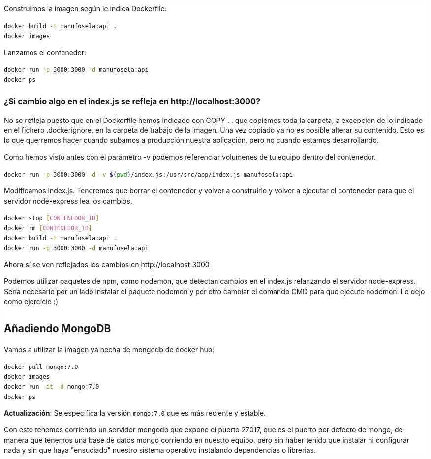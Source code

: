 Construimos la imagen según le indica Dockerfile:
```bash
docker build -t manufosela:api .
docker images
```

Lanzamos el contenedor:
```bash
docker run -p 3000:3000 -d manufosela:api
docker ps
```

### ¿Si cambio algo en el index.js se refleja en [http://localhost:3000](http://localhost:3000)?

No se refleja puesto que en el Dockerfile hemos indicado con COPY . . que copiemos toda la carpeta, a excepción de lo indicado en el fichero .dockerignore, en la carpeta de trabajo de la imagen. Una vez copiado ya no es posible alterar su contenido. Esto es lo que querremos hacer cuando subamos a producción nuestra aplicación, pero no cuando estamos desarrollando.

Como hemos visto antes con el parámetro -v podemos referenciar volumenes de tu equipo dentro del contenedor.

```bash
docker run -p 3000:3000 -d -v $(pwd)/index.js:/usr/src/app/index.js manufosela:api
```

Modificamos index.js. Tendremos que borrar el contenedor y volver a construirlo y volver a ejecutar el contenedor para que el servidor node-express lea los cambios.

```bash
docker stop [CONTENEDOR_ID]
docker rm [CONTENEDOR_ID]
docker build -t manufosela:api .
docker run -p 3000:3000 -d manufosela:api
```

Ahora sí se ven reflejados los cambios en [http://localhost:3000](http://localhost:3000)

Podemos utilizar paquetes de npm, como nodemon, que detectan cambios en el index.js relanzando el servidor node-express. Sería necesario por un lado instalar el paquete nodemon y por otro cambiar el comando CMD para que ejecute nodemon. Lo dejo como ejercicio :)

## Añadiendo MongoDB

Vamos a utilizar la imagen ya hecha de mongodb de docker hub:

```bash
docker pull mongo:7.0
docker images
docker run -it -d mongo:7.0
docker ps
```

**Actualización**: Se especifica la versión `mongo:7.0` que es más reciente y estable.

Con esto tenemos corriendo un servidor mongodb que expone el puerto 27017, que es el puerto por defecto de mongo, de manera que tenemos una base de datos mongo corriendo en nuestro equipo, pero sin haber tenido que instalar ni configurar nada y sin que haya "ensuciado" nuestro sistema operativo instalando dependencias o librerias.
